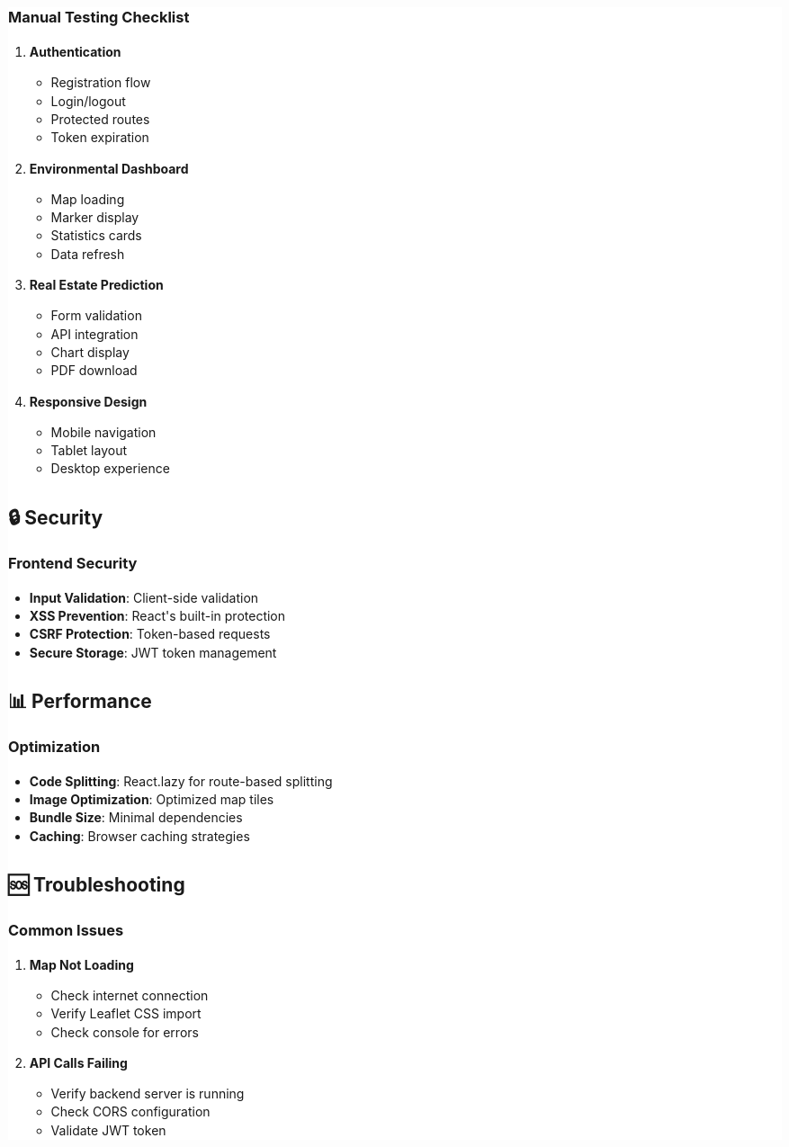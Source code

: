 ### Manual Testing Checklist
1. **Authentication**
   - Registration flow
   - Login/logout
   - Protected routes
   - Token expiration

2. **Environmental Dashboard**
   - Map loading
   - Marker display
   - Statistics cards
   - Data refresh

3. **Real Estate Prediction**
   - Form validation
   - API integration
   - Chart display
   - PDF download

4. **Responsive Design**
   - Mobile navigation
   - Tablet layout
   - Desktop experience

## 🔒 Security

### Frontend Security
- **Input Validation**: Client-side validation
- **XSS Prevention**: React's built-in protection
- **CSRF Protection**: Token-based requests
- **Secure Storage**: JWT token management

## 📊 Performance

### Optimization
- **Code Splitting**: React.lazy for route-based splitting
- **Image Optimization**: Optimized map tiles
- **Bundle Size**: Minimal dependencies
- **Caching**: Browser caching strategies

## 🆘 Troubleshooting

### Common Issues

1. **Map Not Loading**
   - Check internet connection
   - Verify Leaflet CSS import
   - Check console for errors

2. **API Calls Failing**
   - Verify backend server is running
   - Check CORS configuration
   - Validate JWT token
